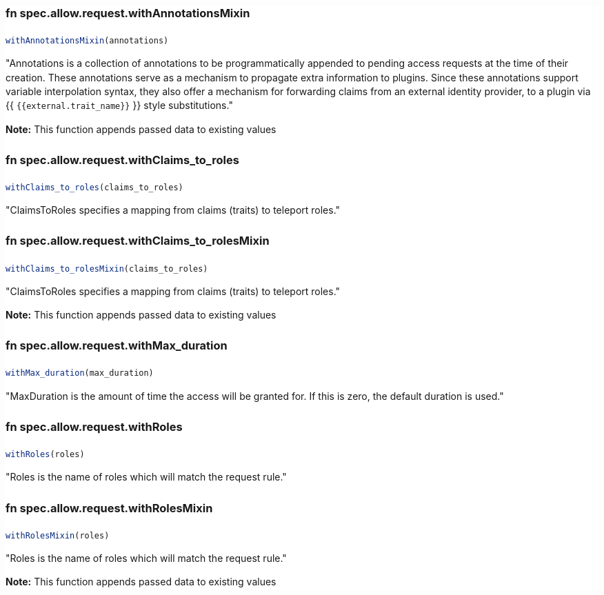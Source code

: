 ### fn spec.allow.request.withAnnotationsMixin

```ts
withAnnotationsMixin(annotations)
```

"Annotations is a collection of annotations to be programmatically appended to pending access requests at the time of their creation. These annotations serve as a mechanism to propagate extra information to plugins.  Since these annotations support variable interpolation syntax, they also offer a mechanism for forwarding claims from an external identity provider, to a plugin via {{ `{{external.trait_name}}` }} style substitutions."

**Note:** This function appends passed data to existing values

### fn spec.allow.request.withClaims_to_roles

```ts
withClaims_to_roles(claims_to_roles)
```

"ClaimsToRoles specifies a mapping from claims (traits) to teleport roles."

### fn spec.allow.request.withClaims_to_rolesMixin

```ts
withClaims_to_rolesMixin(claims_to_roles)
```

"ClaimsToRoles specifies a mapping from claims (traits) to teleport roles."

**Note:** This function appends passed data to existing values

### fn spec.allow.request.withMax_duration

```ts
withMax_duration(max_duration)
```

"MaxDuration is the amount of time the access will be granted for. If this is zero, the default duration is used."

### fn spec.allow.request.withRoles

```ts
withRoles(roles)
```

"Roles is the name of roles which will match the request rule."

### fn spec.allow.request.withRolesMixin

```ts
withRolesMixin(roles)
```

"Roles is the name of roles which will match the request rule."

**Note:** This function appends passed data to existing values

